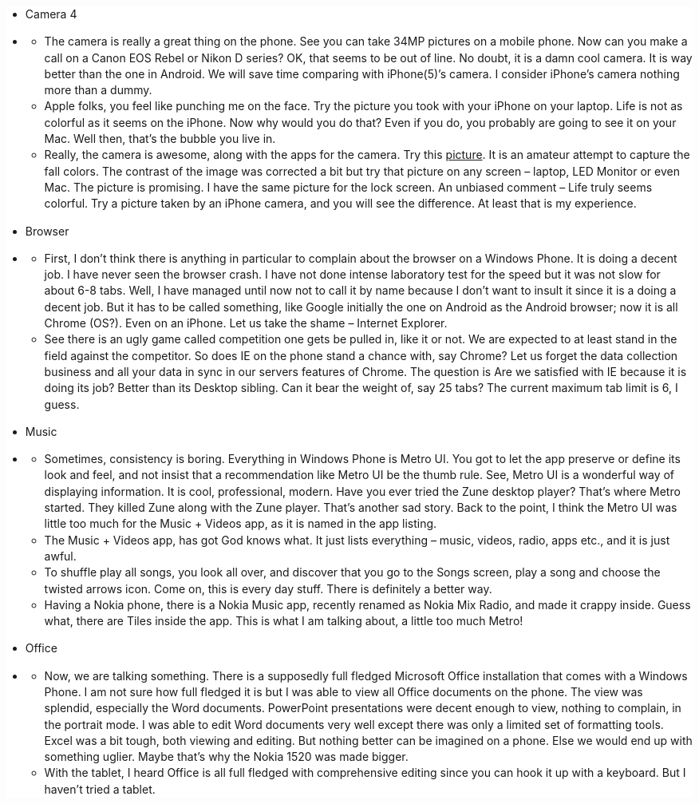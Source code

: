 - Camera 4

- - The camera is really a great thing on the phone. See you can take 34MP pictures on a mobile phone. Now can you make a call on a Canon EOS Rebel or Nikon D series? OK, that seems to be out of line. No doubt, it is a damn cool camera. It is way better than the one in Android. We will save time comparing with iPhone(5)’s camera. I consider iPhone’s camera nothing more than a dummy.
  - Apple folks, you feel like punching me on the face. Try the picture you took with your iPhone on your laptop. Life is not as colorful as it seems on the iPhone. Now why would you do that? Even if you do, you probably are going to see it on your Mac. Well then, that’s the bubble you live in.
  - Really, the camera is awesome, along with the apps for the camera. Try this [picture](https://plus.google.com/photos/+VivekRagunathan/albums/5469650370577127873/5949665271013491858?pid=5949665271013491858&oid=104405604587435649403). It is an amateur attempt to capture the fall colors. The contrast of the image was corrected a bit but try that picture on any screen – laptop, LED Monitor or even Mac. The picture is promising. I have the same picture for the lock screen. An unbiased comment – Life truly seems colorful. Try a picture taken by an iPhone camera, and you will see the difference. At least that is my experience.

- Browser

- - First, I don’t think there is anything in particular to complain about the browser on a Windows Phone. It is doing a decent job. I have never seen the browser crash. I have not done intense laboratory test for the speed but it was not slow for about 6-8 tabs. Well, I have managed until now not to call it by name because I don’t want to insult it since it is a doing a decent job. But it has to be called something, like Google initially the one on Android as the Android browser; now it is all Chrome (OS?). Even on an iPhone. Let us take the shame – Internet Explorer.
  - See there is an ugly game called competition one gets be pulled in, like it or not. We are expected to at least stand in the field against the competitor. So does IE on the phone stand a chance with, say Chrome? Let us forget the data collection business and all your data in sync in our servers features of Chrome. The question is Are we satisfied with IE because it is doing its job? Better than its Desktop sibling. Can it bear the weight of, say 25 tabs? The current maximum tab limit is 6, I guess.

- Music

- - Sometimes, consistency is boring. Everything in Windows Phone is Metro UI. You got to let the app preserve or define its look and feel, and not insist that a recommendation like Metro UI be the thumb rule. See, Metro UI is a wonderful way of displaying information. It is cool, professional, modern. Have you ever tried the Zune desktop player? That’s where Metro started. They killed Zune along with the Zune player. That’s another sad story. Back to the point, I think the Metro UI was little too much for the Music + Videos app, as it is named in the app listing.
  - The Music + Videos app, has got God knows what. It just lists everything – music, videos, radio, apps etc., and it is just awful.
  - To shuffle play all songs, you look all over, and discover that you go to the Songs screen, play a song and choose the twisted arrows icon. Come on, this is every day stuff. There is definitely a better way.
  - Having a Nokia phone, there is a Nokia Music app, recently renamed as Nokia Mix Radio, and made it crappy inside. Guess what, there are Tiles inside the app. This is what I am talking about, a little too much Metro!

- Office

- - Now, we are talking something. There is a supposedly full fledged Microsoft Office installation that comes with a Windows Phone. I am not sure how full fledged it is but I was able to view all Office documents on the phone. The view was splendid, especially the Word documents. PowerPoint presentations were decent enough to view, nothing to complain, in the portrait mode. I was able to edit Word documents very well except there was only a limited set of formatting tools. Excel was a bit tough, both viewing and editing. But nothing better can be imagined on a phone. Else we would end up with something uglier. Maybe that’s why the Nokia 1520 was made bigger.
  - With the tablet, I heard Office is all full fledged with comprehensive editing since you can hook it up with a keyboard. But I haven’t tried a tablet.

